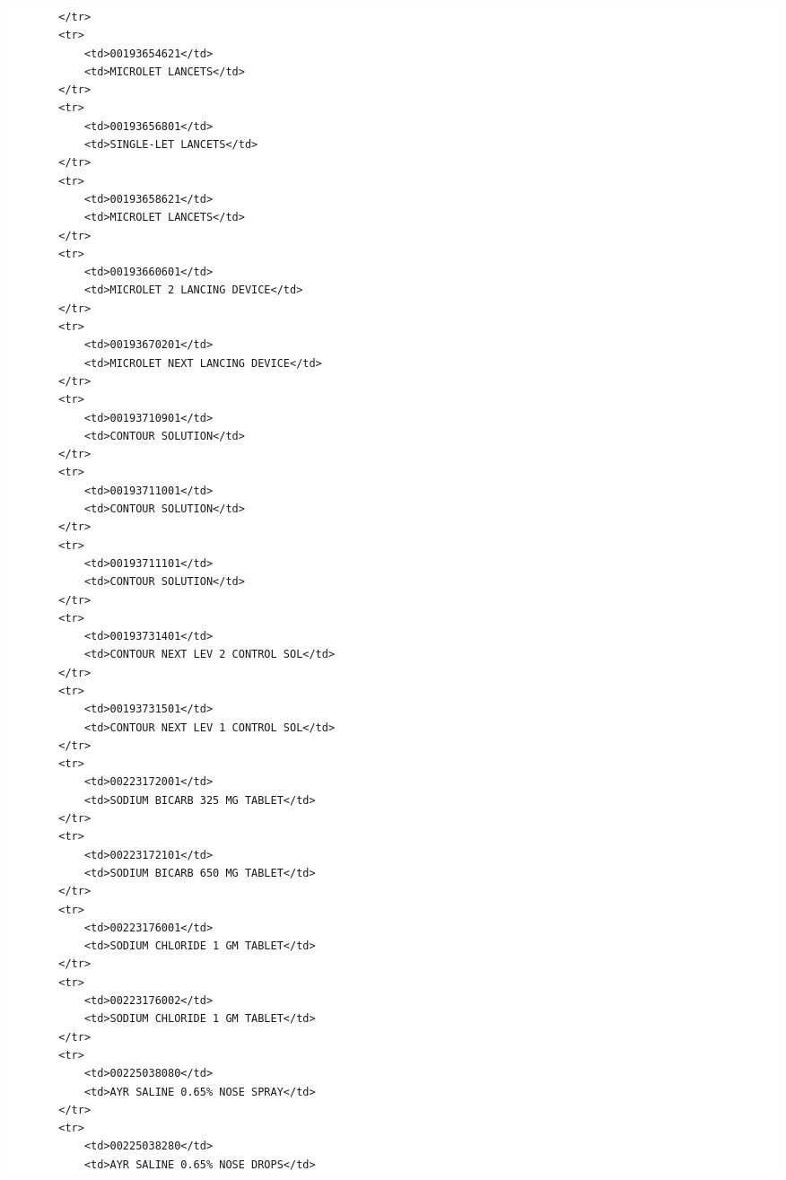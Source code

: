             </tr>
            <tr>
                <td>00193654621</td>
                <td>MICROLET LANCETS</td>
            </tr>
            <tr>
                <td>00193656801</td>
                <td>SINGLE-LET LANCETS</td>
            </tr>
            <tr>
                <td>00193658621</td>
                <td>MICROLET LANCETS</td>
            </tr>
            <tr>
                <td>00193660601</td>
                <td>MICROLET 2 LANCING DEVICE</td>
            </tr>
            <tr>
                <td>00193670201</td>
                <td>MICROLET NEXT LANCING DEVICE</td>
            </tr>
            <tr>
                <td>00193710901</td>
                <td>CONTOUR SOLUTION</td>
            </tr>
            <tr>
                <td>00193711001</td>
                <td>CONTOUR SOLUTION</td>
            </tr>
            <tr>
                <td>00193711101</td>
                <td>CONTOUR SOLUTION</td>
            </tr>
            <tr>
                <td>00193731401</td>
                <td>CONTOUR NEXT LEV 2 CONTROL SOL</td>
            </tr>
            <tr>
                <td>00193731501</td>
                <td>CONTOUR NEXT LEV 1 CONTROL SOL</td>
            </tr>
            <tr>
                <td>00223172001</td>
                <td>SODIUM BICARB 325 MG TABLET</td>
            </tr>
            <tr>
                <td>00223172101</td>
                <td>SODIUM BICARB 650 MG TABLET</td>
            </tr>
            <tr>
                <td>00223176001</td>
                <td>SODIUM CHLORIDE 1 GM TABLET</td>
            </tr>
            <tr>
                <td>00223176002</td>
                <td>SODIUM CHLORIDE 1 GM TABLET</td>
            </tr>
            <tr>
                <td>00225038080</td>
                <td>AYR SALINE 0.65% NOSE SPRAY</td>
            </tr>
            <tr>
                <td>00225038280</td>
                <td>AYR SALINE 0.65% NOSE DROPS</td>